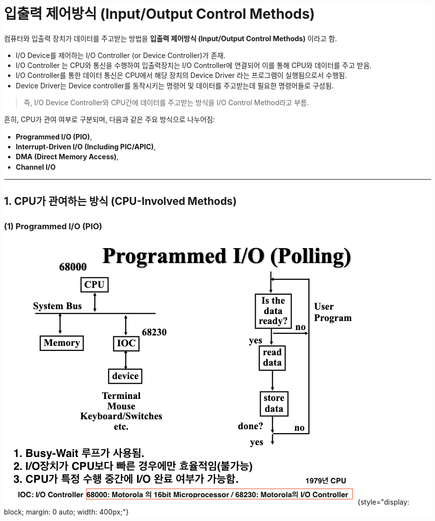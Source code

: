 # **입출력 제어방식 (Input/Output Control Methods)**

컴퓨터와 입출력 장치가 데이터를 주고받는 방법을 
**입출력 제어방식 (Input/Output Control Methods)** 이라고 함.

* I/O Device를 제어하는 I/O Controller (or Device Controller)가 존재.
* I/O Controller 는 CPU와 통신을 수행하여 입출력장치는 I/O Controller에 연결되어 이를 통해 CPU와 데이터를 주고 받음.
* I/O Controller를 통한 데이터 통신은 CPU에서 해당 장치의 Device Driver 라는 프로그램이 실행됨으로서 수행됨.
* Device Driver는 Device controller를 동작시키는 명령어 및 데이터를 주고받는데 필요한 명령어들로 구성됨.

> 즉, I/O Device Controller와 CPU간에 데이터를 주고받는 방식을 I/O Control Method라고 부름.

흔히, CPU가 관여 여부로 구분되며, 다음과 같은 주요 방식으로 나누어짐:

- **Programmed I/O (PIO)**,
- **Interrupt-Driven I/O (Including PIC/APIC)**,
- **DMA (Direct Memory Access)**,
- **Channel I/O**

---

## **1. CPU가 관여하는 방식 (CPU-Involved Methods)**

### (1) Programmed I/O (PIO)

![](./img/polling_io.png){style="display: block; margin: 0 auto; width: 400px;"}
